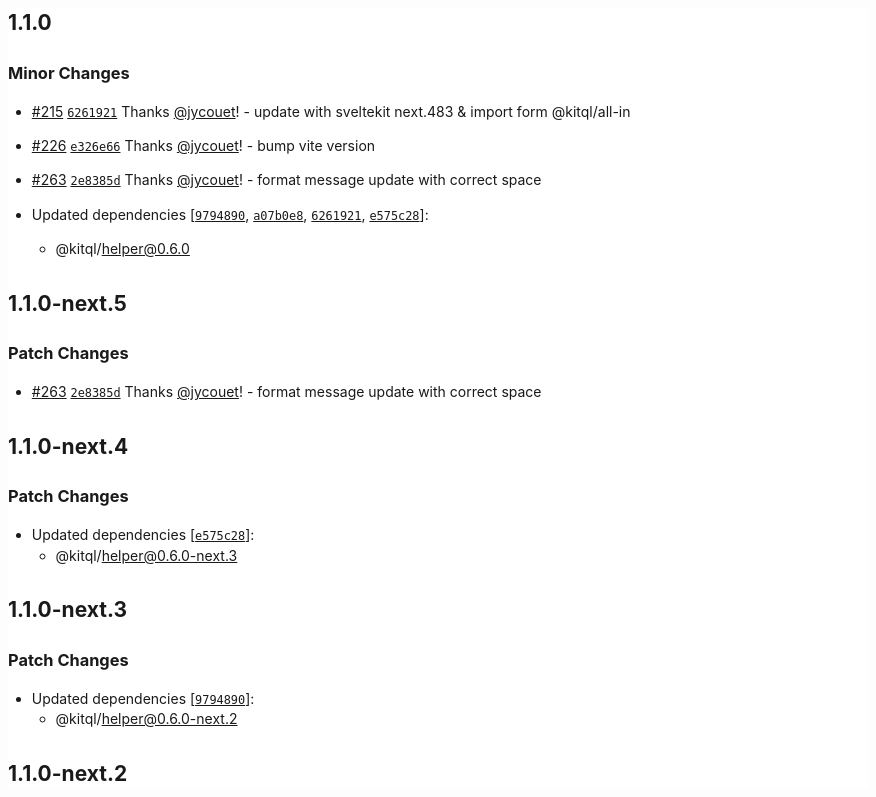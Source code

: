 ## 1.1.0

### Minor Changes

- [#215](https://github.com/jycouet/kitql/pull/215)
  [`6261921`](https://github.com/jycouet/kitql/commit/6261921157c3581258fa12c1a57fd450f5b26547)
  Thanks [@jycouet](https://github.com/jycouet)! - update with sveltekit next.483 & import form
  @kitql/all-in

- [#226](https://github.com/jycouet/kitql/pull/226)
  [`e326e66`](https://github.com/jycouet/kitql/commit/e326e669b006a4a4dad5223e129dac4cbf9be232)
  Thanks [@jycouet](https://github.com/jycouet)! - bump vite version

- [#263](https://github.com/jycouet/kitql/pull/263)
  [`2e8385d`](https://github.com/jycouet/kitql/commit/2e8385de17ee0644adf2a078b19dab191115e1d2)
  Thanks [@jycouet](https://github.com/jycouet)! - format message update with correct space

- Updated dependencies
  [[`9794890`](https://github.com/jycouet/kitql/commit/9794890736297fcf9d9a25c93bf71a1cbf889efa),
  [`a07b0e8`](https://github.com/jycouet/kitql/commit/a07b0e854d47540fb2169c69a08f39367609653e),
  [`6261921`](https://github.com/jycouet/kitql/commit/6261921157c3581258fa12c1a57fd450f5b26547),
  [`e575c28`](https://github.com/jycouet/kitql/commit/e575c28a6af90beef015368e5da7205da63987ac)]:
  - @kitql/helper@0.6.0

## 1.1.0-next.5

### Patch Changes

- [#263](https://github.com/jycouet/kitql/pull/263)
  [`2e8385d`](https://github.com/jycouet/kitql/commit/2e8385de17ee0644adf2a078b19dab191115e1d2)
  Thanks [@jycouet](https://github.com/jycouet)! - format message update with correct space

## 1.1.0-next.4

### Patch Changes

- Updated dependencies
  [[`e575c28`](https://github.com/jycouet/kitql/commit/e575c28a6af90beef015368e5da7205da63987ac)]:
  - @kitql/helper@0.6.0-next.3

## 1.1.0-next.3

### Patch Changes

- Updated dependencies
  [[`9794890`](https://github.com/jycouet/kitql/commit/9794890736297fcf9d9a25c93bf71a1cbf889efa)]:
  - @kitql/helper@0.6.0-next.2

## 1.1.0-next.2
